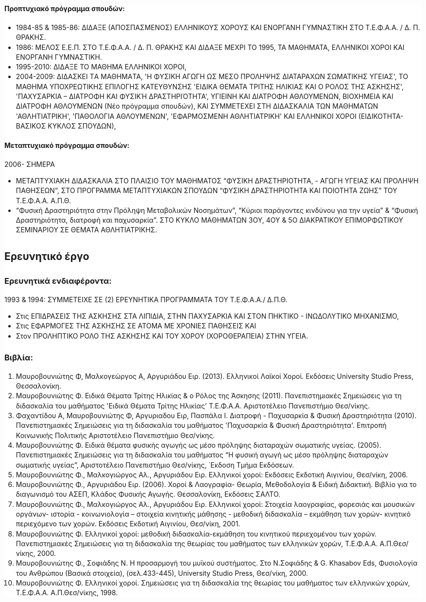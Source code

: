 #### Προπτυχιακό πρόγραμμα σπουδών:

- 1984-85 & 1985-86: ΔΙΔΑΞΕ (ΑΠΟΣΠΑΣΜΕΝΟΣ) ΕΛΛΗΝΙΚΟΥΣ ΧΟΡΟΥΣ ΚΑΙ ΕΝΟΡΓΑΝΗ ΓΥΜΝΑΣΤΙΚΗ ΣΤΟ Τ.Ε.Φ.Α.Α. / Δ. Π. ΘΡΑΚΗΣ.
- 1986: ΜΕΛΟΣ Ε.Ε.Π. ΣΤΟ Τ.Ε.Φ.Α.Α. / Δ. Π. ΘΡΑΚΗΣ ΚΑΙ ΔΙΔΑΞΕ ΜΕΧΡΙ ΤΟ 1995, ΤΑ ΜΑΘΗΜΑΤΑ, ΕΛΛΗΝΙΚΟΙ ΧΟΡΟΙ ΚΑΙ ΕΝΟΡΓΑΝΗ ΓΥΜΝΑΣΤΙΚΗ.
- 1995-2010: ΔΙΔΑΞΕ ΤΟ ΜΑΘΗΜΑ ΕΛΛΗΝΙΚΟΙ ΧΟΡΟΙ,
- 2004-2009: ΔΙΔΑΣΚΕΙ ΤA ΜΑΘΗΜΑTA, 'Η ΦΥΣΙΚΗ ΑΓΩΓΗ ΩΣ ΜΕΣΟ ΠΡΟΛΗΨΗΣ ΔΙΑΤΑΡΑΧΩΝ ΣΩΜΑΤΙΚΗΣ ΥΓΕΙΑΣ', ΤΟ ΜΑΘΗΜΑ ΥΠΟΧΡΕΩΤΙΚΗΣ ΕΠΙΛΟΓΗΣ ΚΑΤΕΥΘΥΝΣΗΣ 'ΕΙΔΙΚΑ ΘΕΜΑΤΑ ΤΡΙΤΗΣ ΗΛΙΚΙΑΣ ΚΑΙ Ο ΡΟΛΟΣ ΤΗΣ ΑΣΚΗΣΗΣ', 'ΠΑΧΥΣΑΡΚΙΑ – ΔΙΑΤΡΟΦΗ ΚΑΙ ΦΥΣΙΚΉ ΔΡΑΣΤΗΡΙΌΤΗΤΑ', ΥΓΙΕΙΝΗ ΚΑΙ ΔΙΑΤΡΟΦΗ ΑΘΛΟΥΜΕΝΩΝ, ΒΙΟΧΗΜΕΙΑ ΚΑΙ ΔΙΑΤΡΟΦΗ ΑΘΛΟΥΜΕΝΩΝ (Νέο πρόγραμμα σπουδών), ΚΑΙ ΣΥΜΜΕΤΕΧΕΙ ΣΤΗ ΔΙΔΑΣΚΑΛΙΑ ΤΩΝ ΜΑΘΗΜΑΤΩΝ 'ΑΘΛΗΤΙΑΤΡΙΚΗ', 'ΠΑΘΟΛΟΓΙΑ ΑΘΛΟΥΜΕΝΩΝ', 'ΕΦΑΡΜΟΣΜΕΝΗ ΑΘΛΗΤΙΑΤΡΙΚΗ' ΚΑΙ ΕΛΛΗΝΙΚΟΙ ΧΟΡΟΙ (ΕΙΔΙΚΟΤΗΤΑ-ΒΑΣΙΚΟΣ ΚΥΚΛΟΣ ΣΠΟΥΔΩΝ),

#### Μεταπτυχιακό πρόγραμμα σπουδών:

2006- ΣΗΜΕΡΑ

- ΜΕΤΑΠΤΥΧΙΑΚΗ ΔΙΔΑΣΚΑΛΙΑ ΣΤΟ ΠΛΑΙΣΙΟ ΤΟΥ ΜΑΘΗΜΑΤΟΣ “ΦΥΣΙΚΗ ΔΡΑΣΤΗΡΙΟΤΗΤΑ, - ΑΓΩΓΗ ΥΓΕΙΑΣ ΚΑΙ ΠΡΟΛΗΨΗ ΠΑΘΗΣΕΩΝ”, ΣΤΟ ΠΡΟΓΡΑΜΜΑ ΜΕΤΑΠΤΥΧΙΑΚΩΝ ΣΠΟΥΔΩΝ “ΦΥΣΙΚΗ ΔΡΑΣΤΗΡΙΟΤΗΤΑ ΚΑΙ ΠΟΙΟΤΗΤΑ ΖΩΗΣ” ΤΟΥ Τ.Ε.Φ.Α.Α. Α.Π.Θ.
- “Φυσική Δραστηριότητα στην Πρόληψη Μεταβολικών Νοσημάτων”, “Κύριοι παράγοντες κινδύνου για την υγεία” & “Φυσική Δραστηριότητα, διατροφή και παχυσαρκία”. ΣΤΟ ΚΥΚΛΟ ΜΑΘΗΜΑΤΩΝ 3ΟΥ, 4ΟΥ & 5Ο ΔΙΑΚΡΑΤΙΚΟΥ ΕΠΙΜΟΡΦΩΤΙΚΟΥ ΣΕΜΙΝΑΡΙΟΥ ΣΕ ΘΕΜΑΤΑ ΑΘΛΗΤΙΑΤΡΙΚΗΣ.

## Ερευνητικό έργο

### Ερευνητικά ενδιαφέροντα:

1993 & 1994: ΣΥΜΜΕΤΕΙΧΕ ΣΕ (2) ΕΡΕΥΝΗΤΙΚΑ ΠΡΟΓΡΑΜΜΑΤΑ ΤΟΥ Τ.Ε.Φ.Α.Α./ Δ.Π.Θ.

- Στις ΕΠΙΔΡΑΣΕΙΣ ΤΗΣ ΑΣΚΗΣΗΣ ΣΤΑ ΛΙΠΙΔΙΑ, ΣΤΗΝ ΠΑΧΥΣΑΡΚΙΑ ΚΑΙ ΣΤΟΝ ΠΗΚΤΙΚΟ - ΙΝΩΔΟΛΥΤΙΚΟ ΜΗΧΑΝΙΣΜΟ,
- Στις ΕΦΑΡΜΟΓΕΣ ΤΗΣ ΑΣΚΗΣΗΣ ΣΕ ΑΤΟΜΑ ΜΕ ΧΡΟΝΙΕΣ ΠΑΘΗΣΕΙΣ ΚΑΙ
- Στον ΠΡΟΛΗΠΤΙΚΟ ΡΟΛΟ ΤΗΣ ΑΣΚΗΣΗΣ ΚΑΙ ΤΟΥ ΧΟΡΟΥ (ΧΟΡΟΘΕΡΑΠΕΙΑ) ΣΤΗΝ ΥΓΕΙΑ.

### Βιβλία:

1. Μαυροβουνιώτης Φ, Μαλκογεώργος Α, Αργυριάδου Ειρ. (2013). Ελληνικοί Λαϊκοί Χοροί. Εκδόσεις University Studio Press, Θεσσαλονίκη.
2. Μαυροβουνιώτης Φ. Ειδικά Θέματα Τρίτης Ηλικίας & ο Ρόλος της Άσκησης (2011). Πανεπιστημιακές Σημειώσεις για τη διδασκαλία του μαθήματος 'Ειδικά Θέματα Τρίτης Ηλικίας' Τ.Ε.Φ.Α.Α. Αριστοτέλειο Πανεπιστήμιο Θεσ/νίκης.
3. Φαχαντίδου Α, Μαυροβουνιώτης Φ, Αργυριαδου Ειρ, Πασπάλα Ι. Διατροφή - Παχυσαρκία & Φυσική Δραστηριότητα (2010). Πανεπιστημιακές Σημειώσεις για τη διδασκαλία του μαθήματος 'Παχυσαρκία & Φυσική Δραστηριότητα'. Επιτροπή Κοινωνικής Πολιτικής Αριστοτέλειο Πανεπιστήμιο Θεσ/νίκης.
4. Μαυροβουνιώτης Φ. Ειδικά θέματα φυσικής αγωγής ως μέσο πρόληψης διαταραχών σωματικής υγείας. (2005). Πανεπιστημιακές Σημειώσεις για τη διδασκαλία του μαθήματος “Η φυσική αγωγή ως μέσο πρόληψης διαταραχών σωματικής υγείας”, Αριστοτέλειο Πανεπιστήμιο Θεσ/νίκης, ΄Εκδοση Τμήμα Εκδόσεων.
5. Μαυροβουνιώτης Φ., Μαλκογιώργος Αλ., Αργυριάδου Ειρ. Ελληνικοί χοροί: Εκδόσεις Εκδοτική Αιγινίου, Θεσ/νίκη, 2006.
6. Μαυροβουνιώτης Φ., Αργυριάδου Ειρ. (2006). Χοροί & Λαογραφία- Θεωρία, Μεθοδολογία & Ειδική Διδακτική. Βιβλίο για το διαγωνισμό του ΑΣΕΠ, Κλάδος Φυσικής Αγωγής. Θεσσαλονίκη, Εκδόσεις ΣΑΛΤΟ.
7. Μαυροβουνιώτης Φ., Μαλκογιώργος Αλ., Αργυριάδου Ειρ. Ελληνικοί χοροί: Στοιχεία λαογραφίας, φορεσιάς και μουσικών οργάνων- ιστορία - κοινωνιολογία – στοιχεία κινητικής μάθησης - μεθοδική διδασκαλία – εκμάθηση των χορών- κινητικό περιεχόμενο των χορών. Εκδόσεις Εκδοτική Αιγινίου, Θεσ/νίκη, 2001.
8. Μαυροβουνιώτης Φ. Ελληνικοί χοροί: μεθοδική διδασκαλία-εκμάθηση του κινητικού περιεχομένου των χορών. Πανεπιστημιακές Σημειώσεις για τη διδασκαλία της θεωρίας του μαθήματος των ελληνικών χορών, Τ.Ε.Φ.Α.Α. Α.Π.Θεσ/νίκης, 2000.
9. Μαυροβουνιώτης Φ., Σοφιάδης Ν. Η προσαρμογή του μυϊκού συστήματος. Στο Ν.Σοφιάδης & G. Khasabov Eds, Φυσιολογία του Ανθρώπου (Βασικά στοιχεία), (σελ.433-445), University Studio Press, Θεσ/νίκη, 2000.
10. Μαυροβουνιώτης Φ. Ελληνικοί χοροί. Σημειώσεις για τη διδασκαλία της θεωρίας του μαθήματος των ελληνικών χορών, Τ.Ε.Φ.Α.Α. Α.Π.Θεσ/νίκης, 1998.